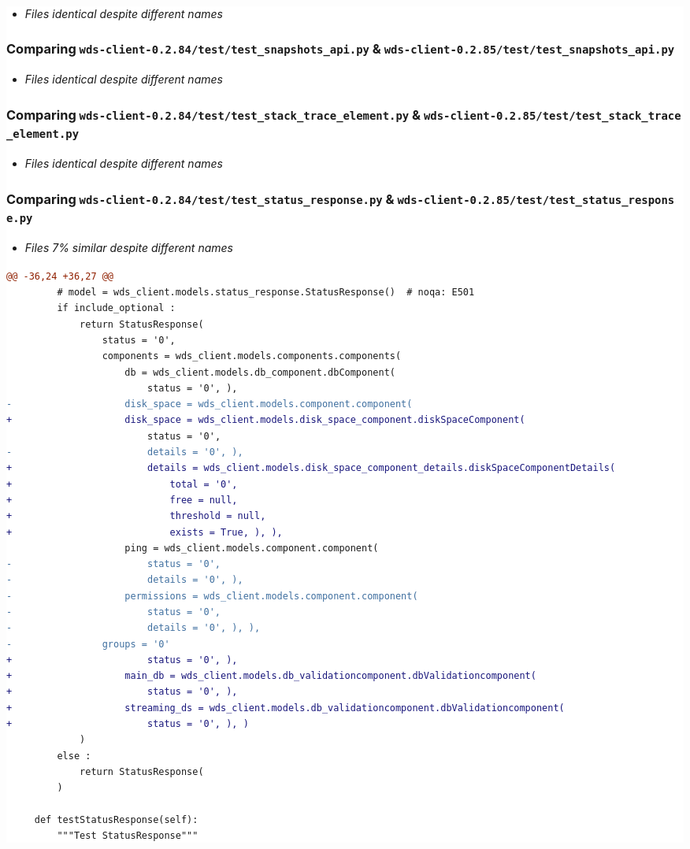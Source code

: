  * *Files identical despite different names*

### Comparing `wds-client-0.2.84/test/test_snapshots_api.py` & `wds-client-0.2.85/test/test_snapshots_api.py`

 * *Files identical despite different names*

### Comparing `wds-client-0.2.84/test/test_stack_trace_element.py` & `wds-client-0.2.85/test/test_stack_trace_element.py`

 * *Files identical despite different names*

### Comparing `wds-client-0.2.84/test/test_status_response.py` & `wds-client-0.2.85/test/test_status_response.py`

 * *Files 7% similar despite different names*

```diff
@@ -36,24 +36,27 @@
         # model = wds_client.models.status_response.StatusResponse()  # noqa: E501
         if include_optional :
             return StatusResponse(
                 status = '0', 
                 components = wds_client.models.components.components(
                     db = wds_client.models.db_component.dbComponent(
                         status = '0', ), 
-                    disk_space = wds_client.models.component.component(
+                    disk_space = wds_client.models.disk_space_component.diskSpaceComponent(
                         status = '0', 
-                        details = '0', ), 
+                        details = wds_client.models.disk_space_component_details.diskSpaceComponentDetails(
+                            total = '0', 
+                            free = null, 
+                            threshold = null, 
+                            exists = True, ), ), 
                     ping = wds_client.models.component.component(
-                        status = '0', 
-                        details = '0', ), 
-                    permissions = wds_client.models.component.component(
-                        status = '0', 
-                        details = '0', ), ), 
-                groups = '0'
+                        status = '0', ), 
+                    main_db = wds_client.models.db_validationcomponent.dbValidationcomponent(
+                        status = '0', ), 
+                    streaming_ds = wds_client.models.db_validationcomponent.dbValidationcomponent(
+                        status = '0', ), )
             )
         else :
             return StatusResponse(
         )
 
     def testStatusResponse(self):
         """Test StatusResponse"""
```
